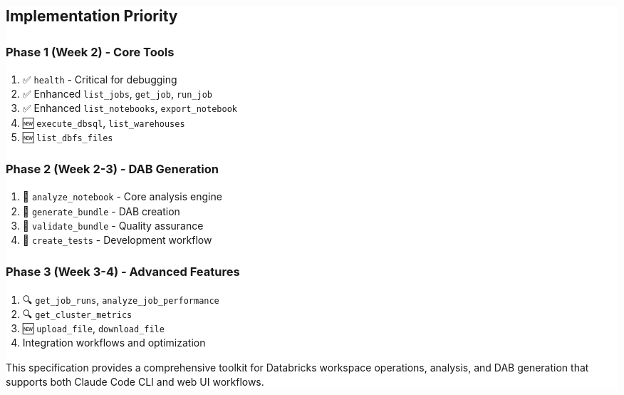 ## Implementation Priority

### Phase 1 (Week 2) - Core Tools
1. ✅ `health` - Critical for debugging
2. ✅ Enhanced `list_jobs`, `get_job`, `run_job` 
3. ✅ Enhanced `list_notebooks`, `export_notebook`
4. 🆕 `execute_dbsql`, `list_warehouses`
5. 🆕 `list_dbfs_files`

### Phase 2 (Week 2-3) - DAB Generation  
1. 🚀 `analyze_notebook` - Core analysis engine
2. 🚀 `generate_bundle` - DAB creation
3. 🚀 `validate_bundle` - Quality assurance
4. 🚀 `create_tests` - Development workflow

### Phase 3 (Week 3-4) - Advanced Features
1. 🔍 `get_job_runs`, `analyze_job_performance`
2. 🔍 `get_cluster_metrics`  
3. 🆕 `upload_file`, `download_file`
4. Integration workflows and optimization

This specification provides a comprehensive toolkit for Databricks workspace operations, analysis, and DAB generation that supports both Claude Code CLI and web UI workflows.